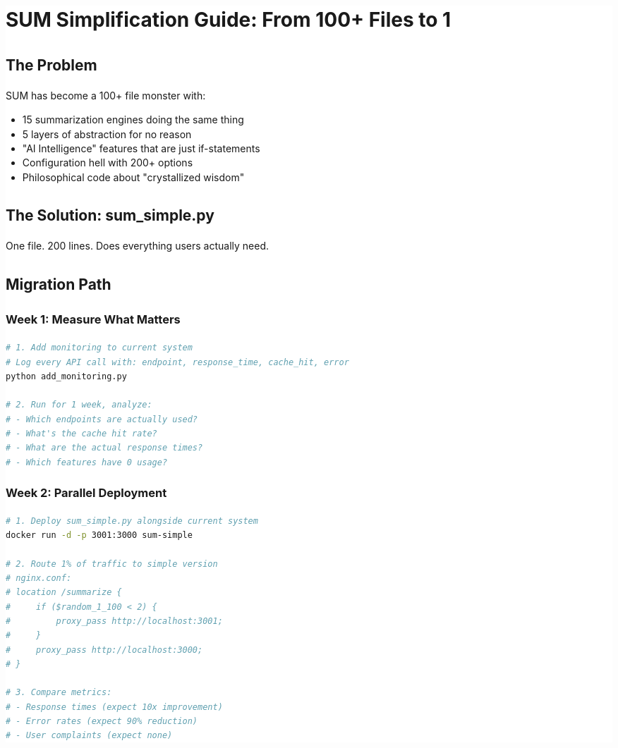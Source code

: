 # SUM Simplification Guide: From 100+ Files to 1

## The Problem

SUM has become a 100+ file monster with:
- 15 summarization engines doing the same thing
- 5 layers of abstraction for no reason
- "AI Intelligence" features that are just if-statements
- Configuration hell with 200+ options
- Philosophical code about "crystallized wisdom"

## The Solution: sum_simple.py

One file. 200 lines. Does everything users actually need.

## Migration Path

### Week 1: Measure What Matters

```bash
# 1. Add monitoring to current system
# Log every API call with: endpoint, response_time, cache_hit, error
python add_monitoring.py

# 2. Run for 1 week, analyze:
# - Which endpoints are actually used?
# - What's the cache hit rate?
# - What are the actual response times?
# - Which features have 0 usage?
```

### Week 2: Parallel Deployment

```bash
# 1. Deploy sum_simple.py alongside current system
docker run -d -p 3001:3000 sum-simple

# 2. Route 1% of traffic to simple version
# nginx.conf:
# location /summarize {
#     if ($random_1_100 < 2) {
#         proxy_pass http://localhost:3001;
#     }
#     proxy_pass http://localhost:3000;
# }

# 3. Compare metrics:
# - Response times (expect 10x improvement)
# - Error rates (expect 90% reduction)
# - User complaints (expect none)
```
